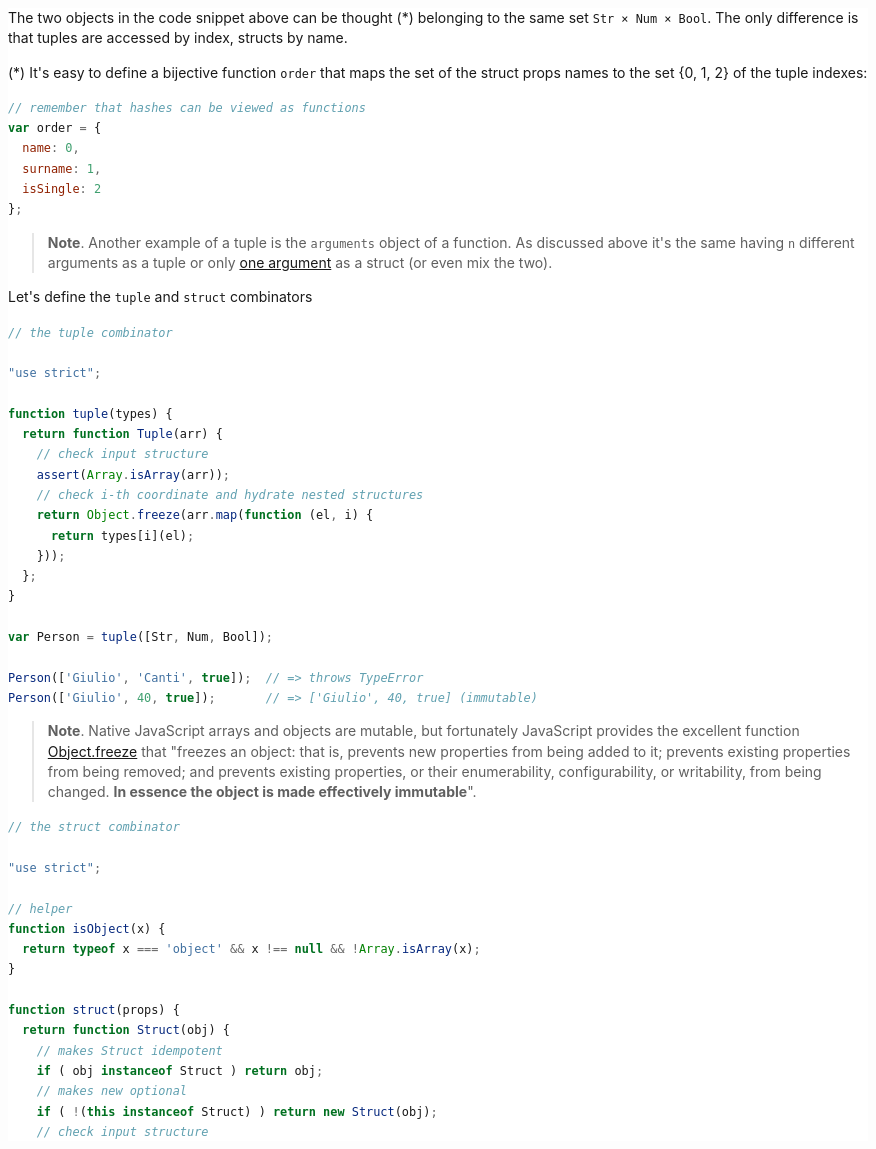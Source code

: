 The two objects in the code snippet above can be thought (*) belonging to the same set `Str × Num × Bool`. The only difference is that tuples are accessed by index, structs by name.

(*) It's easy to define a bijective function `order` that maps the set of the struct props names to the set {0, 1, 2} of the tuple indexes:

```js
// remember that hashes can be viewed as functions
var order = {
  name: 0,
  surname: 1,
  isSingle: 2
};
```

> **Note**. Another example of a tuple is the `arguments` object of a function. As discussed above it's the same having `n` different arguments as a tuple or only [one argument](https://gcanti.github.io/2014/09/25/six-reasons-to-define-constructors-with-only-one-argument.html) as a struct (or even mix the two).

Let's define the `tuple` and `struct` combinators

```js
// the tuple combinator

"use strict";

function tuple(types) {
  return function Tuple(arr) {
    // check input structure
    assert(Array.isArray(arr));
    // check i-th coordinate and hydrate nested structures
    return Object.freeze(arr.map(function (el, i) {
      return types[i](el);
    }));
  };
}

var Person = tuple([Str, Num, Bool]);

Person(['Giulio', 'Canti', true]);  // => throws TypeError
Person(['Giulio', 40, true]);       // => ['Giulio', 40, true] (immutable)
```

> **Note**. Native JavaScript arrays and objects are mutable, but fortunately JavaScript provides the excellent function [Object.freeze](https://developer.mozilla.org/en-US/docs/Web/JavaScript/Reference/Global_Objects/Object/freeze) that "freezes an object: that is, prevents new properties from being added to it; prevents existing properties from being removed; and prevents existing properties, or their enumerability, configurability, or writability, from being changed. **In essence the object is made effectively immutable**".

```js
// the struct combinator

"use strict";

// helper
function isObject(x) {
  return typeof x === 'object' && x !== null && !Array.isArray(x);
}

function struct(props) {
  return function Struct(obj) {
    // makes Struct idempotent
    if ( obj instanceof Struct ) return obj;
    // makes new optional
    if ( !(this instanceof Struct) ) return new Struct(obj);
    // check input structure
```